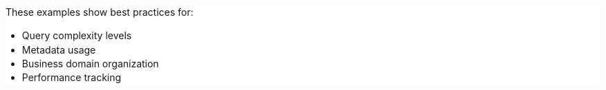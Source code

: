 These examples show best practices for:
- Query complexity levels
- Metadata usage
- Business domain organization
- Performance tracking